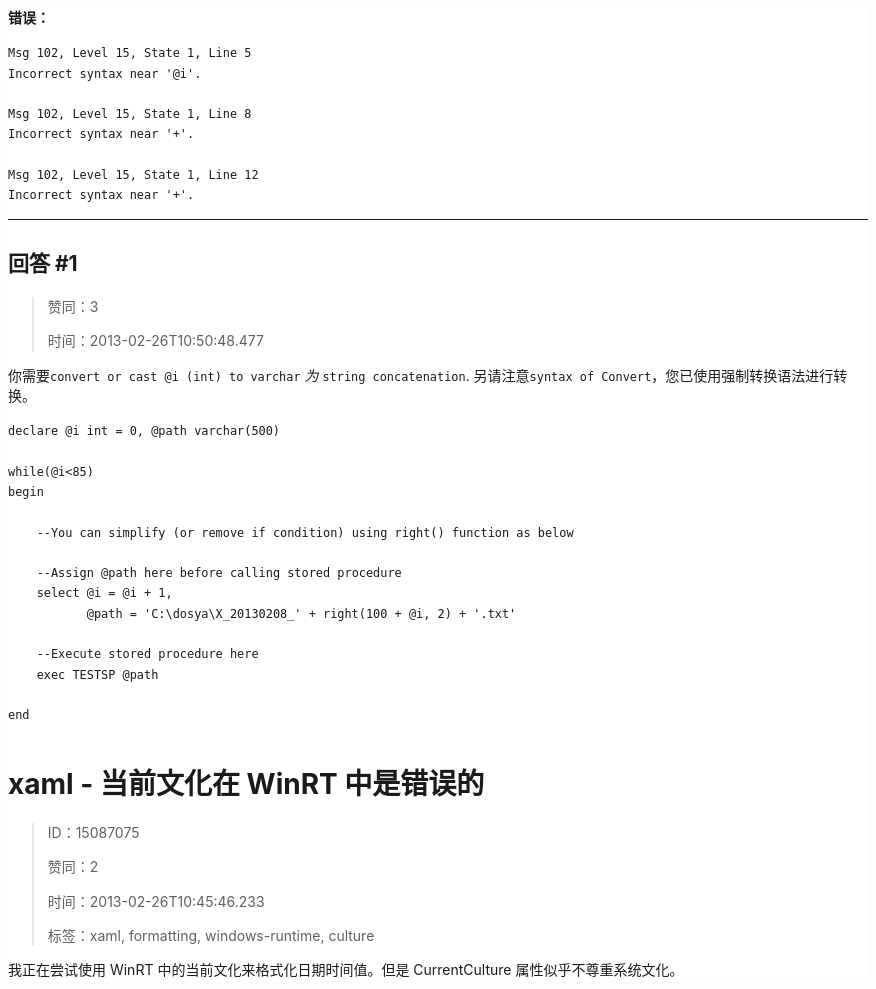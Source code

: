 **错误：**

```
Msg 102, Level 15, State 1, Line 5
Incorrect syntax near '@i'.

Msg 102, Level 15, State 1, Line 8
Incorrect syntax near '+'.

Msg 102, Level 15, State 1, Line 12
Incorrect syntax near '+'. 
```

* * *

## 回答 #1

> 赞同：3
> 
> 时间：2013-02-26T10:50:48.477

你需要`convert or cast @i (int) to varchar` *为* `string concatenation`. 另请注意`syntax of Convert`，您已使用强制转换语法进行转换。

```
declare @i int = 0, @path varchar(500)

while(@i<85)
begin

    --You can simplify (or remove if condition) using right() function as below

    --Assign @path here before calling stored procedure
    select @i = @i + 1, 
           @path = 'C:\dosya\X_20130208_' + right(100 + @i, 2) + '.txt'

    --Execute stored procedure here
    exec TESTSP @path

end 
```

# xaml - 当前文化在 WinRT 中是错误的

> ID：15087075
> 
> 赞同：2
> 
> 时间：2013-02-26T10:45:46.233
> 
> 标签：xaml, formatting, windows-runtime, culture

我正在尝试使用 WinRT 中的当前文化来格式化日期时间值。但是 CurrentCulture 属性似乎不尊重系统文化。
